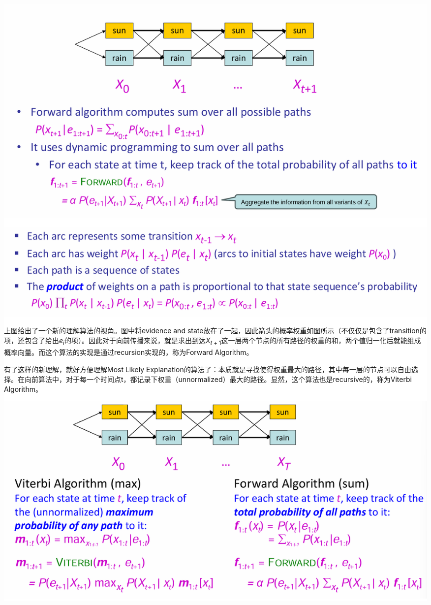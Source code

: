 ![image](img_0/21.png)

![image](img_0/22.png)

上图给出了一个新的理解算法的视角。图中将evidence and state放在了一起，因此箭头的概率权重如图所示（不仅仅是包含了transition的项，还包含了给出$e_i$的项）。因此对于向前传播来说，就是求出到达$X_{t+1}$这一层两个节点的所有路径的权重的和，两个值归一化后就能组成概率向量。而这个算法的实现是通过recursion实现的，称为Forward Algorithm。

有了这样的新理解，就好方便理解Most Likely Explanation的算法了：本质就是寻找使得权重最大的路径，其中每一层的节点可以自由选择。在向前算法中，对于每一个时间点t，都记录下权重（unnormalized）最大的路径。显然，这个算法也是recursive的，称为Viterbi Algorithm。

![image](img_0/23.png)

